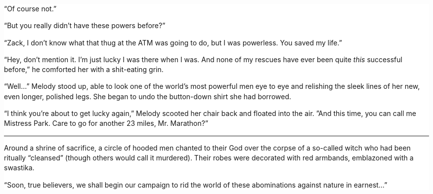 “Of course not.”

“But you really didn’t have these powers before?”

“Zack, I don’t know what that thug at the ATM was going to do, but I was powerless. You saved my life.”

“Hey, don’t mention it. I’m just lucky I was there when I was. And none of my rescues have ever been quite _this_ successful before,” he comforted her with a shit-eating grin.

“Well…” Melody stood up, able to look one of the world’s most powerful men eye to eye and relishing the sleek lines of her new, even longer, polished legs. She began to undo the button-down shirt she had borrowed.

“I think you’re about to get lucky again,” Melody scooted her chair back and floated into the air. ”And this time, you can call me Mistress Park. Care to go for another 23 miles, Mr. Marathon?”


---

Around a shrine of sacrifice, a circle of hooded men chanted to their God over the corpse of a so-called witch who had been ritually “cleansed” (though others would call it murdered). Their robes were decorated with red armbands, emblazoned with a swastika.

“Soon, true believers, we shall begin our campaign to rid the world of these abominations against nature in earnest…”

